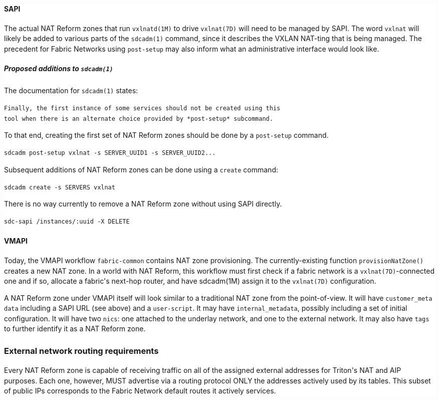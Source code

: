 #### SAPI

The actual NAT Reform zones that run `vxlnatd(1M)` to drive `vxlnat(7D)` will
need to be managed by SAPI.  The word `vxlnat` will likely be added to
various parts of the `sdcadm(1)` command, since it describes the VXLAN
NAT-ting that is being managed.  The precedent for Fabric Networks using
`post-setup` may also inform what an administrative interface would look
like.

##### Proposed additions to `sdcadm(1)`

The documentation for `sdcadm(1)` states:

```
Finally, the first instance of some services should not be created using this
tool when there is an alternate choice provided by *post-setup* subcommand.
```

To that end, creating the first set of NAT Reform zones should be done by a
`post-setup` command.

```
sdcadm post-setup vxlnat -s SERVER_UUID1 -s SERVER_UUID2...
```

Subsequent additions of NAT Reform zones can be done using a `create`
command:

```
sdcadm create -s SERVERS vxlnat
```

There is no way currently to remove a NAT Reform zone without using SAPI
directly.

```
sdc-sapi /instances/:uuid -X DELETE
```

#### VMAPI

Today, the VMAPI workflow `fabric-common` contains NAT zone provisioning.
The currently-existing function `provisionNatZone()` creates a new NAT zone.
In a world with NAT Reform, this workflow must first check if a fabric
network is a `vxlnat(7D)`-connected one and if so, allocate a fabric's
next-hop router, and have sdcadm(1M) assign it to the `vxlnat(7D)`
configuration.

A NAT Reform zone under VMAPI itself will look similar to a traditional NAT
zone from the point-of-view.  It will have `customer_metadata` including a
SAPI URL (see above) and a `user-script`.  It may have `internal_metadata`,
possibly including a set of initial configuration. It will have two `nics`:
one attached to the underlay network, and one to the external network.  It
may also have `tags` to further identify it as a NAT Reform zone.

### External network routing requirements

Every NAT Reform zone is capable of receiving traffic on all of the
assigned external addresses for Triton's NAT and AIP purposes. Each one,
however, MUST advertise via a routing protocol ONLY the addresses actively
used by its tables.  This subset of public IPs corresponds to the Fabric
Network default routes it actively services.
